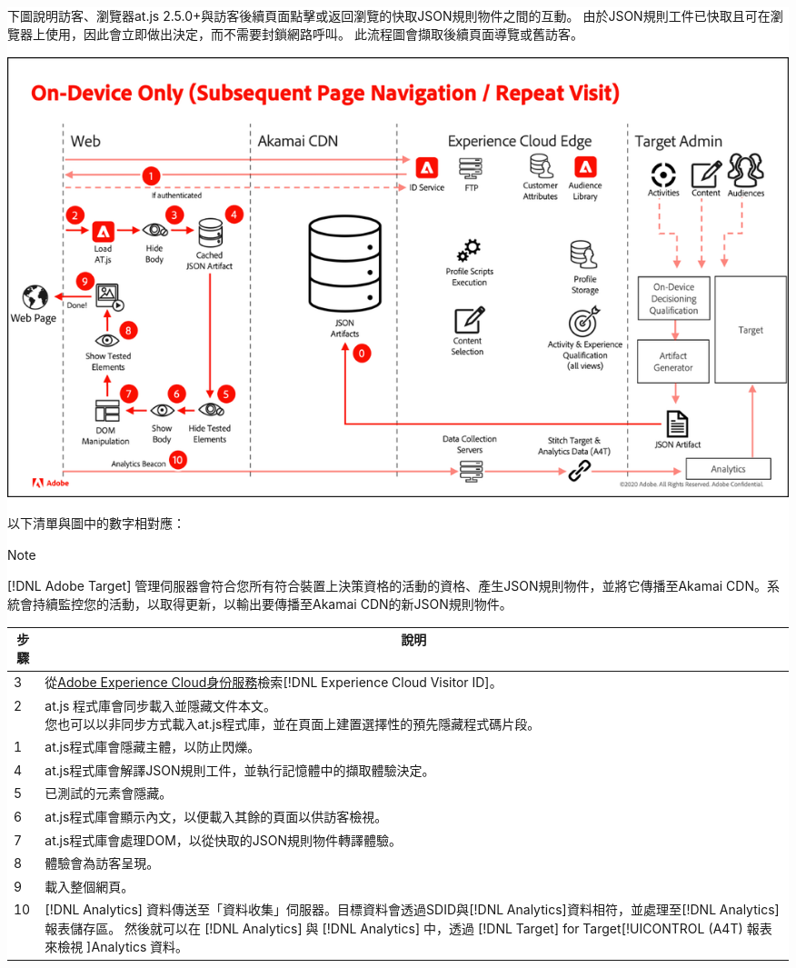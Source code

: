 下圖說明訪客、瀏覽器at.js 2.5.0+與訪客後續頁面點擊或返回瀏覽的快取JSON規則物件之間的互動。 由於JSON規則工件已快取且可在瀏覽器上使用，因此會立即做出決定，而不需要封鎖網路呼叫。 此流程圖會擷取後續頁面導覽或舊訪客。

![後續頁面導覽和重複造訪的僅限裝置上流程圖](/help/c-implementing-target/c-implementing-target-for-client-side-web/on-device-decisioning/assets/on-device-only-subsequent.png)

以下清單與圖中的數字相對應：

>[!NOTE]
>
>[!DNL Adobe Target] 管理伺服器會符合您所有符合裝置上決策資格的活動的資格、產生JSON規則物件，並將它傳播至Akamai CDN。系統會持續監控您的活動，以取得更新，以輸出要傳播至Akamai CDN的新JSON規則物件。

| 步驟 | 說明 |
| --- | --- |
| 3 | 從[Adobe Experience Cloud身份服務](https://experienceleague.adobe.com/docs/id-service/using/home.html)檢索[!DNL Experience Cloud Visitor ID]。 |
| 2 | at.js 程式庫會同步載入並隱藏文件本文。<br>您也可以以非同步方式載入at.js程式庫，並在頁面上建置選擇性的預先隱藏程式碼片段。 |
| 1 | at.js程式庫會隱藏主體，以防止閃爍。 |
| 4 | at.js程式庫會解譯JSON規則工件，並執行記憶體中的擷取體驗決定。 |
| 5 | 已測試的元素會隱藏。 |
| 6 | at.js程式庫會顯示內文，以便載入其餘的頁面以供訪客檢視。 |
| 7 | at.js程式庫會處理DOM，以從快取的JSON規則物件轉譯體驗。 |
| 8 | 體驗會為訪客呈現。 |
| 9 | 載入整個網頁。 |
| 10 | [!DNL Analytics] 資料傳送至「資料收集」伺服器。目標資料會透過SDID與[!DNL Analytics]資料相符，並處理至[!DNL Analytics]報表儲存區。 然後就可以在 [!DNL Analytics] 與 [!DNL Analytics] 中，透過 [!DNL Target] for Target[!UICONTROL  (A4T) 報表來檢視 ]Analytics 資料。 |
